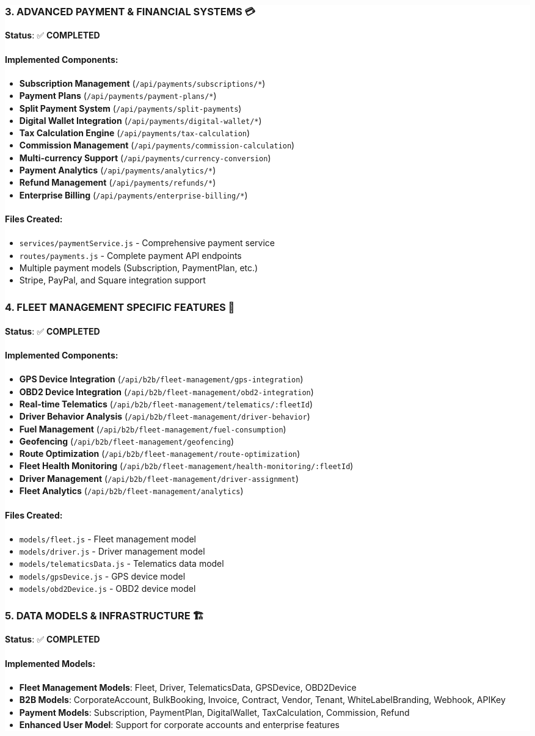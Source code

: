 ### **3. ADVANCED PAYMENT & FINANCIAL SYSTEMS** 💳
**Status**: ✅ **COMPLETED**

#### **Implemented Components:**
- **Subscription Management** (`/api/payments/subscriptions/*`)
- **Payment Plans** (`/api/payments/payment-plans/*`)
- **Split Payment System** (`/api/payments/split-payments`)
- **Digital Wallet Integration** (`/api/payments/digital-wallet/*`)
- **Tax Calculation Engine** (`/api/payments/tax-calculation`)
- **Commission Management** (`/api/payments/commission-calculation`)
- **Multi-currency Support** (`/api/payments/currency-conversion`)
- **Payment Analytics** (`/api/payments/analytics/*`)
- **Refund Management** (`/api/payments/refunds/*`)
- **Enterprise Billing** (`/api/payments/enterprise-billing/*`)

#### **Files Created:**
- `services/paymentService.js` - Comprehensive payment service
- `routes/payments.js` - Complete payment API endpoints
- Multiple payment models (Subscription, PaymentPlan, etc.)
- Stripe, PayPal, and Square integration support

### **4. FLEET MANAGEMENT SPECIFIC FEATURES** 🚛
**Status**: ✅ **COMPLETED**

#### **Implemented Components:**
- **GPS Device Integration** (`/api/b2b/fleet-management/gps-integration`)
- **OBD2 Device Integration** (`/api/b2b/fleet-management/obd2-integration`)
- **Real-time Telematics** (`/api/b2b/fleet-management/telematics/:fleetId`)
- **Driver Behavior Analysis** (`/api/b2b/fleet-management/driver-behavior`)
- **Fuel Management** (`/api/b2b/fleet-management/fuel-consumption`)
- **Geofencing** (`/api/b2b/fleet-management/geofencing`)
- **Route Optimization** (`/api/b2b/fleet-management/route-optimization`)
- **Fleet Health Monitoring** (`/api/b2b/fleet-management/health-monitoring/:fleetId`)
- **Driver Management** (`/api/b2b/fleet-management/driver-assignment`)
- **Fleet Analytics** (`/api/b2b/fleet-management/analytics`)

#### **Files Created:**
- `models/fleet.js` - Fleet management model
- `models/driver.js` - Driver management model
- `models/telematicsData.js` - Telematics data model
- `models/gpsDevice.js` - GPS device model
- `models/obd2Device.js` - OBD2 device model

### **5. DATA MODELS & INFRASTRUCTURE** 🏗️
**Status**: ✅ **COMPLETED**

#### **Implemented Models:**
- **Fleet Management Models**: Fleet, Driver, TelematicsData, GPSDevice, OBD2Device
- **B2B Models**: CorporateAccount, BulkBooking, Invoice, Contract, Vendor, Tenant, WhiteLabelBranding, Webhook, APIKey
- **Payment Models**: Subscription, PaymentPlan, DigitalWallet, TaxCalculation, Commission, Refund
- **Enhanced User Model**: Support for corporate accounts and enterprise features
